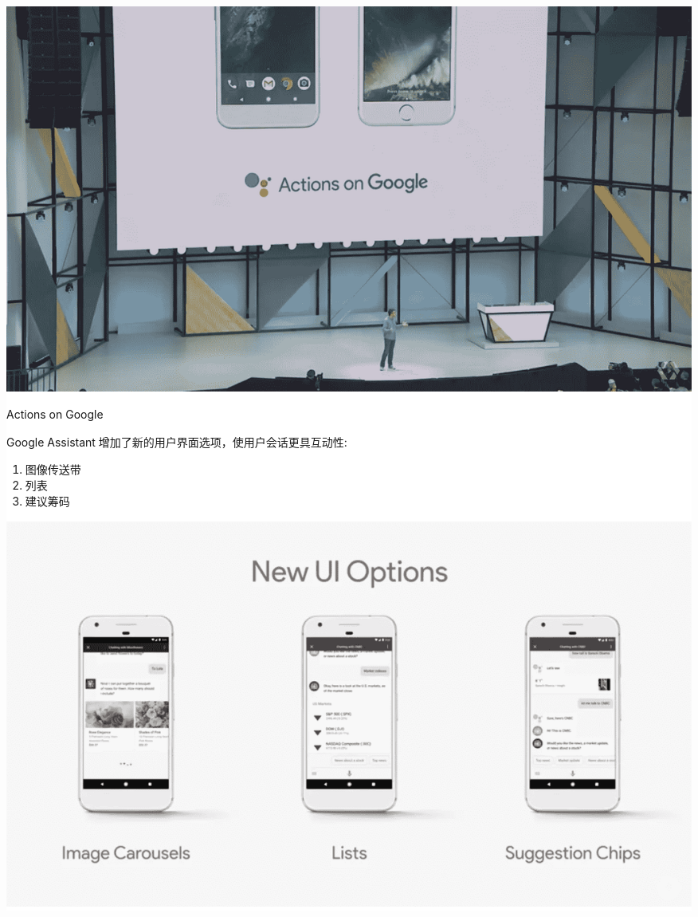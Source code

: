 ![](img/a726031c6ea5b0f47fc7d81a3070f89f.png)

Actions on Google

Google Assistant 增加了新的用户界面选项，使用户会话更具互动性:

1.  图像传送带
2.  列表
3.  建议筹码

![](img/4f6eb74661847ea829d771aa2f4e5505.png)
